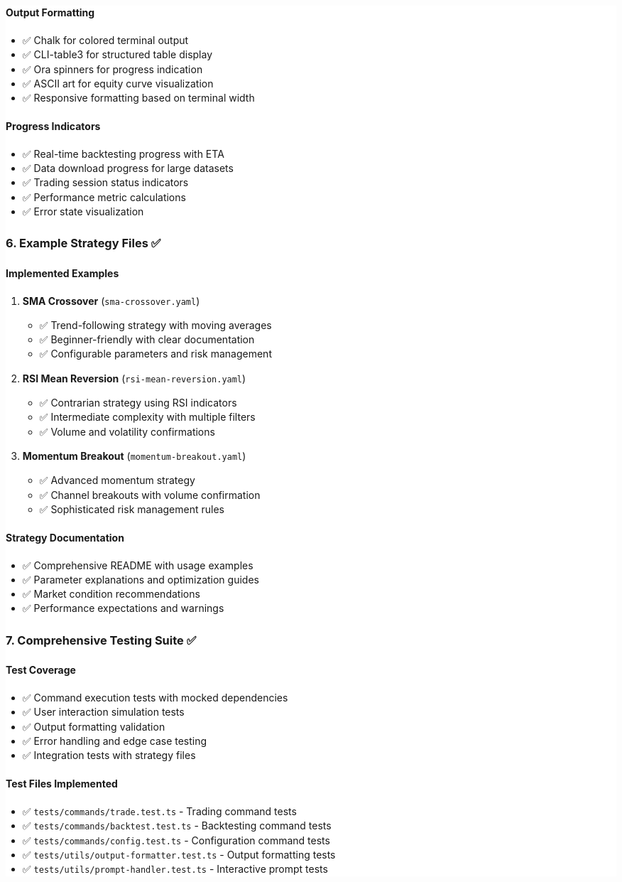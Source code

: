 #### Output Formatting
- ✅ Chalk for colored terminal output
- ✅ CLI-table3 for structured table display
- ✅ Ora spinners for progress indication
- ✅ ASCII art for equity curve visualization
- ✅ Responsive formatting based on terminal width

#### Progress Indicators
- ✅ Real-time backtesting progress with ETA
- ✅ Data download progress for large datasets
- ✅ Trading session status indicators
- ✅ Performance metric calculations
- ✅ Error state visualization

### 6. Example Strategy Files ✅

#### Implemented Examples
1. **SMA Crossover** (`sma-crossover.yaml`)
   - ✅ Trend-following strategy with moving averages
   - ✅ Beginner-friendly with clear documentation
   - ✅ Configurable parameters and risk management

2. **RSI Mean Reversion** (`rsi-mean-reversion.yaml`)
   - ✅ Contrarian strategy using RSI indicators
   - ✅ Intermediate complexity with multiple filters
   - ✅ Volume and volatility confirmations

3. **Momentum Breakout** (`momentum-breakout.yaml`)
   - ✅ Advanced momentum strategy
   - ✅ Channel breakouts with volume confirmation
   - ✅ Sophisticated risk management rules

#### Strategy Documentation
- ✅ Comprehensive README with usage examples
- ✅ Parameter explanations and optimization guides
- ✅ Market condition recommendations
- ✅ Performance expectations and warnings

### 7. Comprehensive Testing Suite ✅

#### Test Coverage
- ✅ Command execution tests with mocked dependencies
- ✅ User interaction simulation tests
- ✅ Output formatting validation
- ✅ Error handling and edge case testing
- ✅ Integration tests with strategy files

#### Test Files Implemented
- ✅ `tests/commands/trade.test.ts` - Trading command tests
- ✅ `tests/commands/backtest.test.ts` - Backtesting command tests
- ✅ `tests/commands/config.test.ts` - Configuration command tests
- ✅ `tests/utils/output-formatter.test.ts` - Output formatting tests
- ✅ `tests/utils/prompt-handler.test.ts` - Interactive prompt tests
